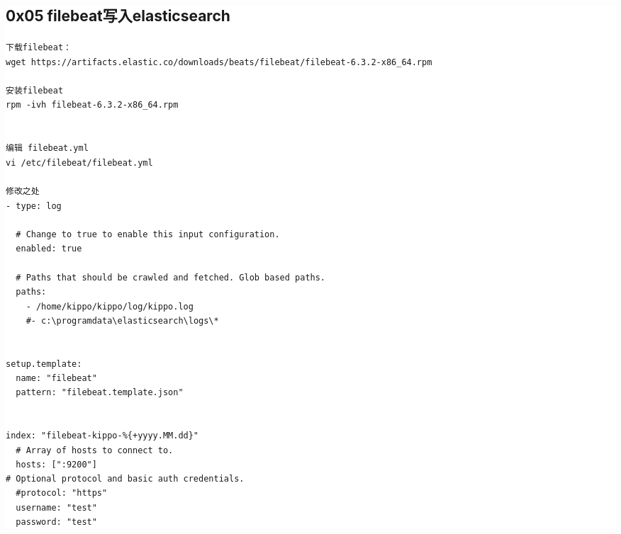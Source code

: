 ## 0x05 filebeat写入elasticsearch

```text
下载filebeat：
wget https://artifacts.elastic.co/downloads/beats/filebeat/filebeat-6.3.2-x86_64.rpm

安装filebeat
rpm -ivh filebeat-6.3.2-x86_64.rpm


编辑 filebeat.yml
vi /etc/filebeat/filebeat.yml

修改之处
- type: log

  # Change to true to enable this input configuration.
  enabled: true

  # Paths that should be crawled and fetched. Glob based paths.
  paths:
    - /home/kippo/kippo/log/kippo.log
    #- c:\programdata\elasticsearch\logs\*


setup.template:
  name: "filebeat"
  pattern: "filebeat.template.json"


index: "filebeat-kippo-%{+yyyy.MM.dd}"
  # Array of hosts to connect to.
  hosts: [":9200"]
# Optional protocol and basic auth credentials.
  #protocol: "https"
  username: "test"
  password: "test"
```
